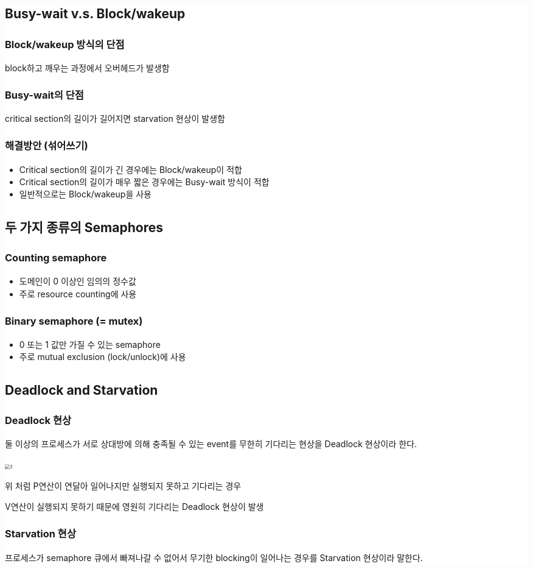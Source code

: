 

## Busy-wait v.s. Block/wakeup

### Block/wakeup 방식의 단점

block하고 깨우는 과정에서 오버헤드가 발생함



### Busy-wait의 단점

critical section의 길이가 길어지면 starvation 현상이 발생함



### 해결방안 (섞어쓰기)

- Critical section의 길이가 긴 경우에는 Block/wakeup이 적합
- Critical section의 길이가 매우 짧은 경우에는 Busy-wait 방식이 적합
- 일반적으로는 Block/wakeup을 사용



## 두 가지 종류의 Semaphores

### Counting semaphore

- 도메인이 0 이상인 임의의 정수값
- 주로 resource counting에 사용



### Binary semaphore (= mutex)

- 0 또는 1 값만 가질 수 있는 semaphore
- 주로 mutual exclusion (lock/unlock)에 사용



## Deadlock and Starvation

### Deadlock 현상

둘 이상의 프로세스가 서로 상대방에 의해 충족될 수 있는 event를 무한히 기다리는 현상을 Deadlock 현상이라 한다.

<img src="/Users/chunsoohyun/Documents/Blog/assets/OS/9/3.png" alt="3" style="zoom:50%;" />

위 처럼 P연산이 연달아 일어나지만 실행되지 못하고 기다리는 경우

V연산이 실행되지 못하기 때문에 영원히 기다리는 Deadlock 현상이 발생



### Starvation 현상

프로세스가  semaphore 큐에서 빠져나갈 수 없어서 무기한 blocking이 일어나는 경우를 Starvation 현상이라 말한다. 





